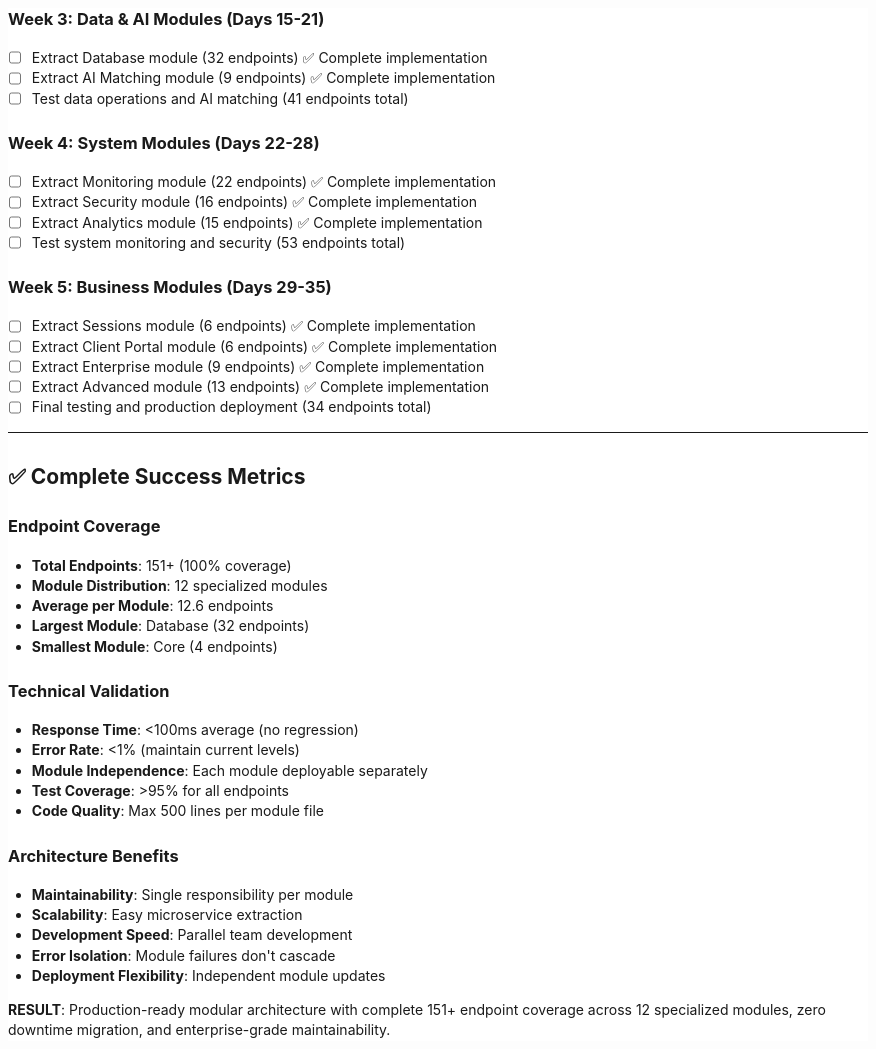 ### **Week 3: Data & AI Modules (Days 15-21)**
- [ ] Extract Database module (32 endpoints) ✅ Complete implementation
- [ ] Extract AI Matching module (9 endpoints) ✅ Complete implementation
- [ ] Test data operations and AI matching (41 endpoints total)

### **Week 4: System Modules (Days 22-28)**
- [ ] Extract Monitoring module (22 endpoints) ✅ Complete implementation
- [ ] Extract Security module (16 endpoints) ✅ Complete implementation
- [ ] Extract Analytics module (15 endpoints) ✅ Complete implementation
- [ ] Test system monitoring and security (53 endpoints total)

### **Week 5: Business Modules (Days 29-35)**
- [ ] Extract Sessions module (6 endpoints) ✅ Complete implementation
- [ ] Extract Client Portal module (6 endpoints) ✅ Complete implementation
- [ ] Extract Enterprise module (9 endpoints) ✅ Complete implementation
- [ ] Extract Advanced module (13 endpoints) ✅ Complete implementation
- [ ] Final testing and production deployment (34 endpoints total)

---

## ✅ Complete Success Metrics

### **Endpoint Coverage**
- **Total Endpoints**: 151+ (100% coverage)
- **Module Distribution**: 12 specialized modules
- **Average per Module**: 12.6 endpoints
- **Largest Module**: Database (32 endpoints)
- **Smallest Module**: Core (4 endpoints)

### **Technical Validation**
- **Response Time**: <100ms average (no regression)
- **Error Rate**: <1% (maintain current levels)
- **Module Independence**: Each module deployable separately
- **Test Coverage**: >95% for all endpoints
- **Code Quality**: Max 500 lines per module file

### **Architecture Benefits**
- **Maintainability**: Single responsibility per module
- **Scalability**: Easy microservice extraction
- **Development Speed**: Parallel team development
- **Error Isolation**: Module failures don't cascade
- **Deployment Flexibility**: Independent module updates

**RESULT**: Production-ready modular architecture with complete 151+ endpoint coverage across 12 specialized modules, zero downtime migration, and enterprise-grade maintainability.